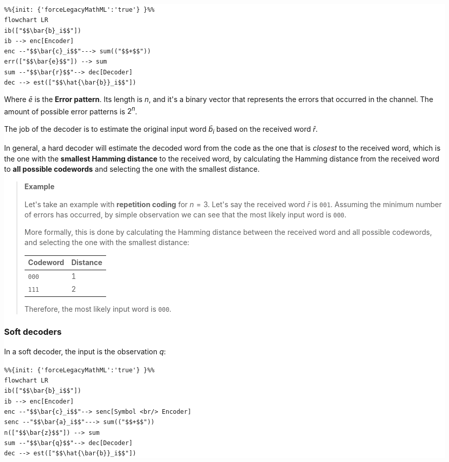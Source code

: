 ```mermaid
%%{init: {'forceLegacyMathML':'true'} }%%
flowchart LR
ib(["$$\bar{b}_i$$"])
ib --> enc[Encoder]
enc --"$$\bar{c}_i$$"---> sum(("$$+$$"))
err(["$$\bar{e}$$"]) --> sum
sum --"$$\bar{r}$$"--> dec[Decoder]
dec --> est(["$$\hat{\bar{b}}_i$$"])
```

Where $\bar{e}$ is the **Error pattern**. Its length is $n$, and it's a binary
vector that represents the errors that occurred in the channel. The amount of
possible error patterns is $2^n$.

The job of the decoder is to estimate the original input word $\bar{b}_i$ based
on the received word $\bar{r}$.

In general, a hard decoder will estimate the decoded word from the code as the
one that is *closest* to the received word, which is the one with the **smallest
Hamming distance** to the received word, by calculating the Hamming distance
from the received word to **all possible codewords** and selecting the one with
the smallest distance.

> **Example**
>
> Let's take an example with **repetition coding** for $n=3$. Let's say the
> received word $\bar{r}$ is `001`. Assuming the minimum number of errors has
> occurred, by simple observation we can see that the most likely input word is
> `000`.
>
> More formally, this is done by calculating the Hamming distance between the
> received word and all possible codewords, and selecting the one with the
> smallest distance:
>
> | Codeword | Distance |
> | -------- | -------- |
> | `000`    | 1        |
> | `111`    | 2        |
>
> Therefore, the most likely input word is `000`.

### Soft decoders

In a soft decoder, the input is the observation $q$:

```mermaid
%%{init: {'forceLegacyMathML':'true'} }%%
flowchart LR
ib(["$$\bar{b}_i$$"])
ib --> enc[Encoder]
enc --"$$\bar{c}_i$$"--> senc[Symbol <br/> Encoder]
senc --"$$\bar{a}_i$$"---> sum(("$$+$$"))
n(["$$\bar{z}$$"]) --> sum
sum --"$$\bar{q}$$"--> dec[Decoder]
dec --> est(["$$\hat{\bar{b}}_i$$"])
```
